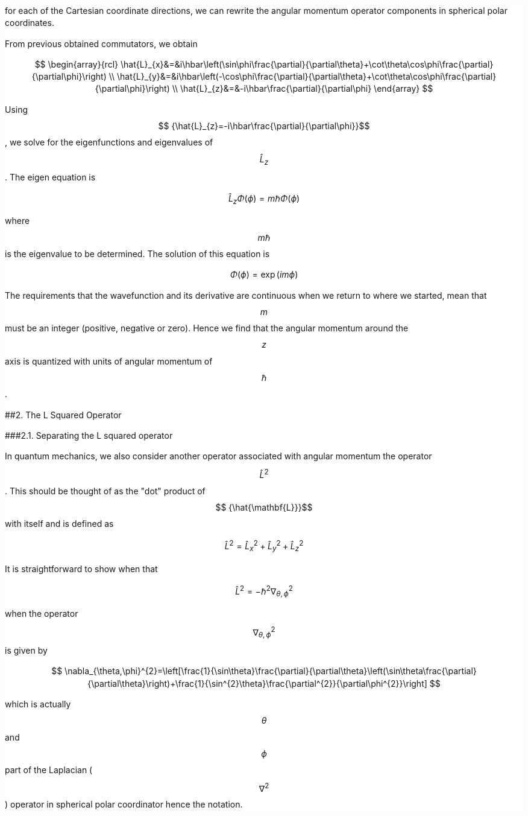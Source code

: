 for each of the Cartesian coordinate directions, we can rewrite the angular momentum operator components in spherical polar coordinates.

From previous obtained commutators, we obtain

$$
\begin{array}{rcl}  \hat{L}_{x}&=&i\hbar\left(\sin\phi\frac{\partial}{\partial\theta}+\cot\theta\cos\phi\frac{\partial}{\partial\phi}\right) \\ \hat{L}_{y}&=&i\hbar\left(-\cos\phi\frac{\partial}{\partial\theta}+\cot\theta\cos\phi\frac{\partial}{\partial\phi}\right) \\ \hat{L}_{z}&=&-i\hbar\frac{\partial}{\partial\phi} \end{array}
$$

Using $$ {\hat{L}_{z}=-i\hbar\frac{\partial}{\partial\phi}}$$, we solve for the eigenfunctions and eigenvalues of $$ {\hat{L}_{z}}$$. The eigen equation is

$$
\hat{L}_{z}\Phi(\phi)=m\hbar\Phi(\phi)
$$

where $$ {m\hbar}$$ is the eigenvalue to be determined. The solution of this equation is

$$
\Phi(\phi)=\exp(im\phi)
$$

The requirements that the wavefunction and its derivative are continuous when we return to where we started, mean that $$ {m}$$ must be an integer (positive, negative or zero). Hence we find that the angular momentum around the $$ {z}$$ axis is quantized with units of angular momentum of $$ {\hbar}$$.

##2. The L Squared Operator

###2.1. Separating the L squared operator

In quantum mechanics, we also consider another operator associated with angular momentum the operator $$ {\hat{L}^{2}}$$. This should be thought of as the "dot" product of $$ {\hat{\mathbf{L}}}$$ with itself and is defined as

$$
\hat{L}^{2}=\hat{L}_{x}^{2}+\hat{L}_{y}^{2}+\hat{L}_{z}^{2}
$$

It is straightforward to show when that

$$
\hat{L}^{2}=-\hbar^{2}\nabla_{\theta,\phi}^{2}
$$

when the operator $$ {\nabla_{\theta,\phi}^{2}}$$ is given by

$$
\nabla_{\theta,\phi}^{2}=\left[\frac{1}{\sin\theta}\frac{\partial}{\partial\theta}\left(\sin\theta\frac{\partial}{\partial\theta}\right)+\frac{1}{\sin^{2}\theta}\frac{\partial^{2}}{\partial\phi^{2}}\right]
$$

which is actually $$ {\theta}$$ and $$ {\phi}$$ part of the Laplacian ($$ {\nabla^{2}}$$) operator in spherical polar coordinator hence the notation.
